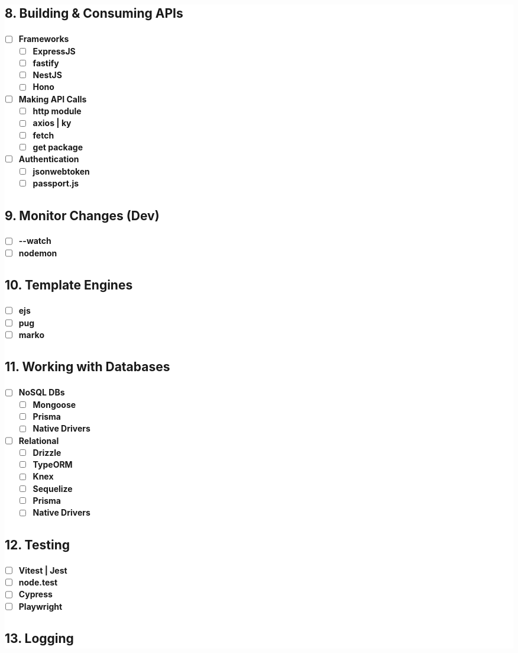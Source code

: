 ## 8. Building & Consuming APIs

- [ ] **Frameworks**
  - [ ] **ExpressJS**
  - [ ] **fastify**
  - [ ] **NestJS**
  - [ ] **Hono**
- [ ] **Making API Calls**
  - [ ] **http module**
  - [ ] **axios | ky**
  - [ ] **fetch**
  - [ ] **get package**
- [ ] **Authentication**
  - [ ] **jsonwebtoken**
  - [ ] **passport.js**

## 9. Monitor Changes (Dev)

- [ ] **--watch**
- [ ] **nodemon**

## 10. Template Engines

- [ ] **ejs**
- [ ] **pug**
- [ ] **marko**

## 11. Working with Databases

- [ ] **NoSQL DBs**
  - [ ] **Mongoose**
  - [ ] **Prisma**
  - [ ] **Native Drivers**
- [ ] **Relational**
  - [ ] **Drizzle**
  - [ ] **TypeORM**
  - [ ] **Knex**
  - [ ] **Sequelize**
  - [ ] **Prisma**
  - [ ] **Native Drivers**

## 12. Testing

- [ ] **Vitest | Jest**
- [ ] **node.test**
- [ ] **Cypress**
- [ ] **Playwright**

## 13. Logging
